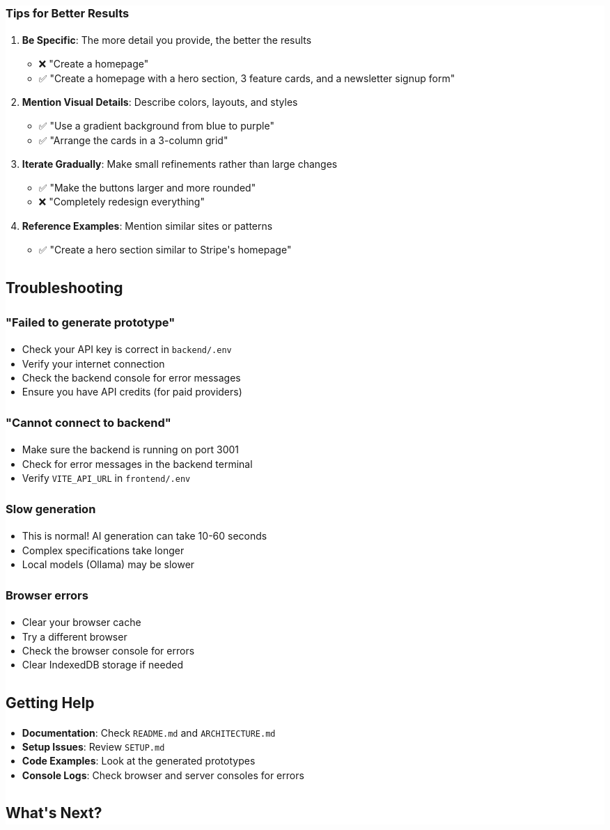 ### Tips for Better Results

1. **Be Specific**: The more detail you provide, the better the results
   - ❌ "Create a homepage"
   - ✅ "Create a homepage with a hero section, 3 feature cards, and a newsletter signup form"

2. **Mention Visual Details**: Describe colors, layouts, and styles
   - ✅ "Use a gradient background from blue to purple"
   - ✅ "Arrange the cards in a 3-column grid"

3. **Iterate Gradually**: Make small refinements rather than large changes
   - ✅ "Make the buttons larger and more rounded"
   - ❌ "Completely redesign everything"

4. **Reference Examples**: Mention similar sites or patterns
   - ✅ "Create a hero section similar to Stripe's homepage"

## Troubleshooting

### "Failed to generate prototype"
- Check your API key is correct in `backend/.env`
- Verify your internet connection
- Check the backend console for error messages
- Ensure you have API credits (for paid providers)

### "Cannot connect to backend"
- Make sure the backend is running on port 3001
- Check for error messages in the backend terminal
- Verify `VITE_API_URL` in `frontend/.env`

### Slow generation
- This is normal! AI generation can take 10-60 seconds
- Complex specifications take longer
- Local models (Ollama) may be slower

### Browser errors
- Clear your browser cache
- Try a different browser
- Check the browser console for errors
- Clear IndexedDB storage if needed

## Getting Help

- **Documentation**: Check `README.md` and `ARCHITECTURE.md`
- **Setup Issues**: Review `SETUP.md`
- **Code Examples**: Look at the generated prototypes
- **Console Logs**: Check browser and server consoles for errors

## What's Next?

